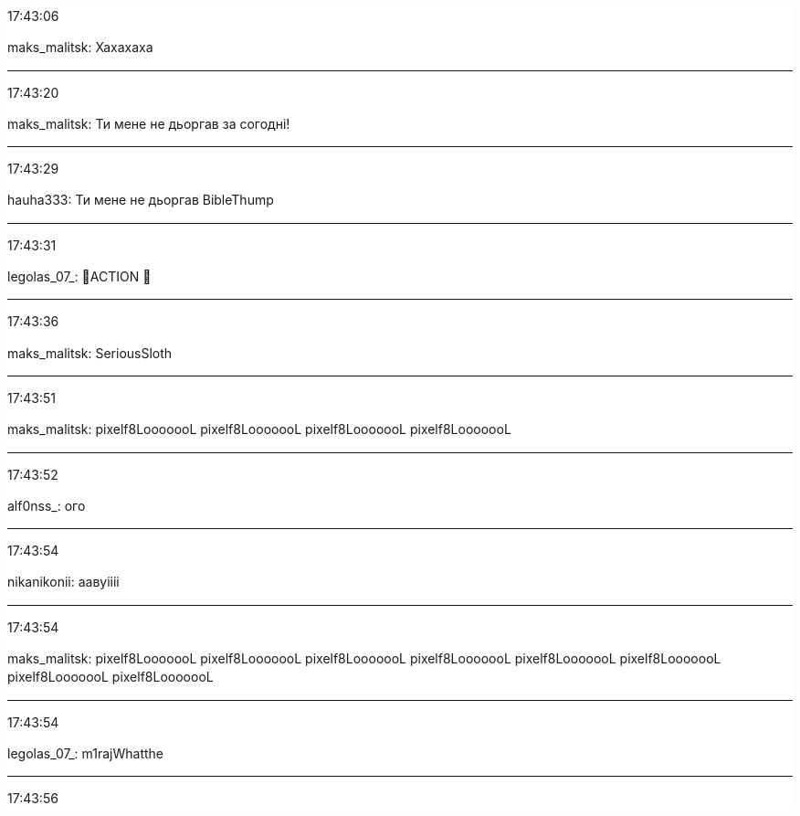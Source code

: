 17:43:06

maks_malitsk: Хахахаха

---

17:43:20

maks_malitsk: Ти мене не дьоргав за согодні!

---

17:43:29

hauha333: Ти мене не дьоргав BibleThump

---

17:43:31

legolas_07_: ACTION <message deleted>

---

17:43:36

maks_malitsk: SeriousSloth

---

17:43:51

maks_malitsk: pixelf8LooooooL pixelf8LooooooL pixelf8LooooooL pixelf8LooooooL

---

17:43:52

alf0nss_: ого

---

17:43:54

nikanikonii: аавуіііі

---

17:43:54

maks_malitsk: pixelf8LooooooL pixelf8LooooooL pixelf8LooooooL pixelf8LooooooL pixelf8LooooooL pixelf8LooooooL pixelf8LooooooL pixelf8LooooooL

---

17:43:54

legolas_07_: m1rajWhatthe

---

17:43:56
